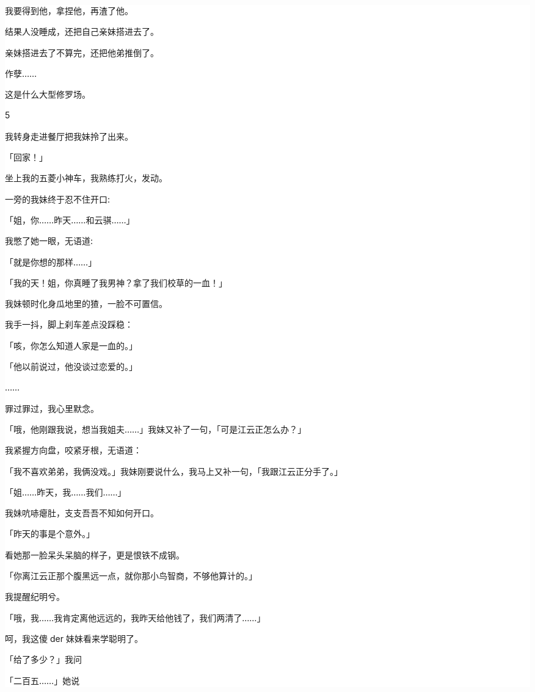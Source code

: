我要得到他，拿捏他，再渣了他。

结果人没睡成，还把自己亲妹搭进去了。

亲妹搭进去了不算完，还把他弟推倒了。

作孽……

这是什么大型修罗场。

5

我转身走进餐厅把我妹拎了出来。

「回家！」

坐上我的五菱小神车，我熟练打火，发动。

一旁的我妹终于忍不住开口:

「姐，你……昨天……和云骐……」

我憋了她一眼，无语道:

「就是你想的那样……」

「我的天！姐，你真睡了我男神？拿了我们校草的一血！」

我妹顿时化身瓜地里的猹，一脸不可置信。

我手一抖，脚上刹车差点没踩稳：

「咳，你怎么知道人家是一血的。」

「他以前说过，他没谈过恋爱的。」

……

罪过罪过，我心里默念。

「哦，他刚跟我说，想当我姐夫……」我妹又补了一句，「可是江云正怎么办？」

我紧握方向盘，咬紧牙根，无语道：

「我不喜欢弟弟，我俩没戏。」我妹刚要说什么，我马上又补一句，「我跟江云正分手了。」

「姐……昨天，我……我们……」

我妹吭哧瘪肚，支支吾吾不知如何开口。

「昨天的事是个意外。」

看她那一脸呆头呆脑的样子，更是恨铁不成钢。

「你离江云正那个腹黑远一点，就你那小鸟智商，不够他算计的。」

我提醒纪明兮。

「哦，我……我肯定离他远远的，我昨天给他钱了，我们两清了……」

呵，我这傻 der 妹妹看来学聪明了。

「给了多少？」我问

「二百五……」她说
